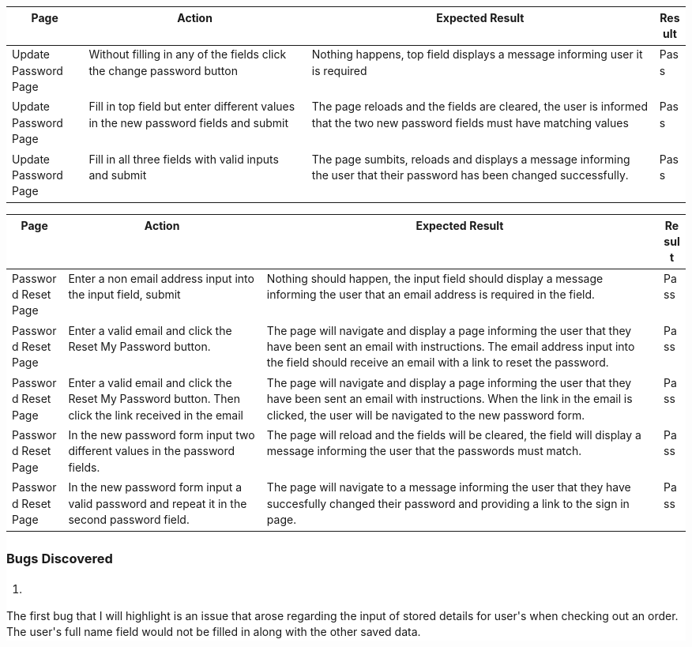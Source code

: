 
Page | Action | Expected Result | Result
-------- | ------------- | ------------- | ---------
Update Password Page | Without filling in any of the fields click the change password button | Nothing happens, top field displays a message informing user it is required | Pass
Update Password Page | Fill in top field but enter different values in the new password fields and submit | The page reloads and the fields are cleared, the user is informed that the two new password fields must have matching values | Pass
Update Password Page | Fill in all three fields with valid inputs and submit | The page sumbits, reloads and displays a message informing the user that their password has been changed successfully. | Pass

Page | Action | Expected Result | Result
-------- | ------------- | ------------- | ---------
Password Reset Page | Enter a non email address input into the input field, submit | Nothing should happen, the input field should display a message informing the user that an email address is required in the field. | Pass
Password Reset Page | Enter a valid email and click the Reset My Password button. | The page will navigate and display a page informing the user that they have been sent an email with instructions. The email address input into the field should receive an email with a link to reset the password. | Pass
Password Reset Page | Enter a valid email and click the Reset My Password button. Then click the link received in the email | The page will navigate and display a page informing the user that they have been sent an email with instructions. When the link in the email is clicked, the user will be navigated to the new password form. | Pass
Password Reset Page | In the new password form input two different values in the password fields. | The page will reload and the fields will be cleared, the field will display a message informing the user that the passwords must match. | Pass
Password Reset Page | In the new password form input a valid password and repeat it in the second password field. | The page will navigate to a message informing the user that they have succesfully changed their password and providing a link to the sign in page. | Pass


### Bugs Discovered 

1.
The first bug that I will highlight is an issue that arose regarding the input of stored details for user's when checking out an order. The user's full name field would not be filled in along with the other saved data.
